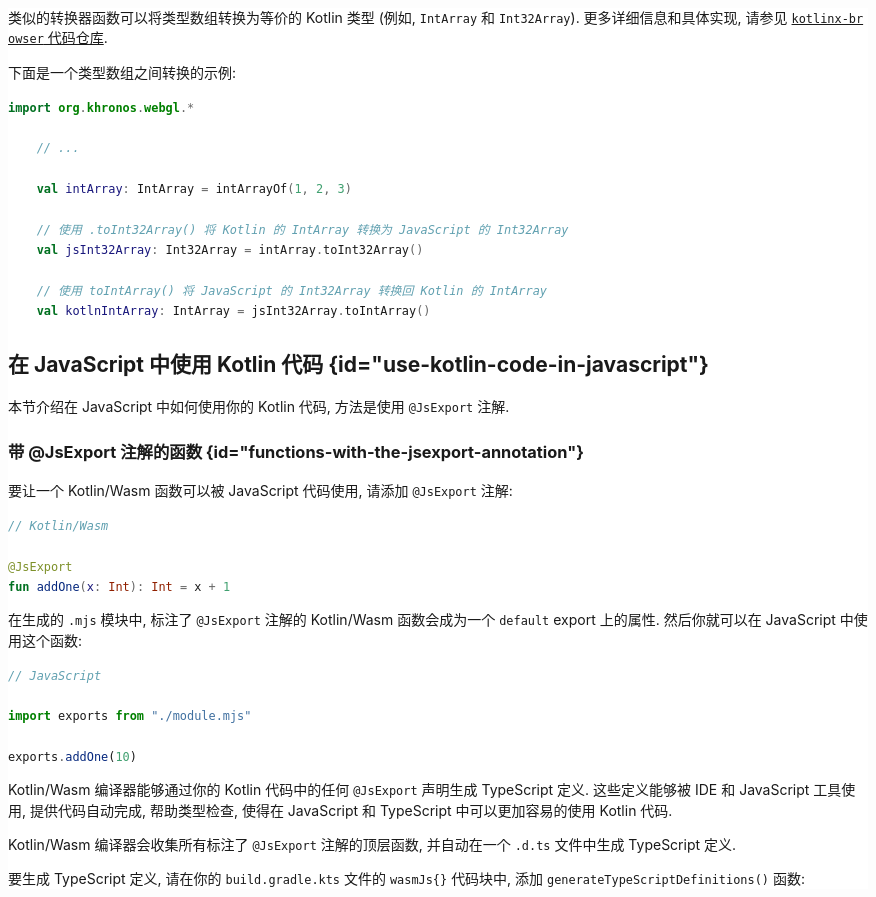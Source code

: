 类似的转换器函数可以将类型数组转换为等价的 Kotlin 类型 (例如, `IntArray` 和 `Int32Array`).
更多详细信息和具体实现, 请参见 [`kotlinx-browser` 代码仓库]( https://github.com/Kotlin/kotlinx-browser/blob/dfbdceed314567983c98f1d66e8c2e10d99c5a55/src/wasmJsMain/kotlin/arrayCopy.kt).

下面是一个类型数组之间转换的示例:

```kotlin
import org.khronos.webgl.*

    // ...

    val intArray: IntArray = intArrayOf(1, 2, 3)
    
    // 使用 .toInt32Array() 将 Kotlin 的 IntArray 转换为 JavaScript 的 Int32Array
    val jsInt32Array: Int32Array = intArray.toInt32Array()
    
    // 使用 toIntArray() 将 JavaScript 的 Int32Array 转换回 Kotlin 的 IntArray
    val kotlnIntArray: IntArray = jsInt32Array.toIntArray()
```

## 在 JavaScript 中使用 Kotlin 代码 {id="use-kotlin-code-in-javascript"}

本节介绍在 JavaScript 中如何使用你的 Kotlin 代码, 方法是使用 `@JsExport` 注解.

### 带 @JsExport 注解的函数 {id="functions-with-the-jsexport-annotation"}

要让一个 Kotlin/Wasm 函数可以被 JavaScript 代码使用, 请添加 `@JsExport` 注解:

```kotlin
// Kotlin/Wasm

@JsExport
fun addOne(x: Int): Int = x + 1
```

在生成的 `.mjs` 模块中, 标注了 `@JsExport` 注解的 Kotlin/Wasm 函数会成为一个 `default` export 上的属性.
然后你就可以在 JavaScript 中使用这个函数:

```javascript
// JavaScript

import exports from "./module.mjs"

exports.addOne(10)
```

Kotlin/Wasm 编译器能够通过你的 Kotlin 代码中的任何 `@JsExport` 声明生成 TypeScript 定义.
这些定义能够被 IDE 和 JavaScript 工具使用, 提供代码自动完成, 帮助类型检查,
使得在 JavaScript 和 TypeScript 中可以更加容易的使用 Kotlin 代码.

Kotlin/Wasm 编译器会收集所有标注了 `@JsExport` 注解的顶层函数, 并自动在一个 `.d.ts` 文件中生成 TypeScript 定义.

要生成 TypeScript 定义, 请在你的 `build.gradle.kts` 文件的 `wasmJs{}` 代码块中, 添加 `generateTypeScriptDefinitions()` 函数:

